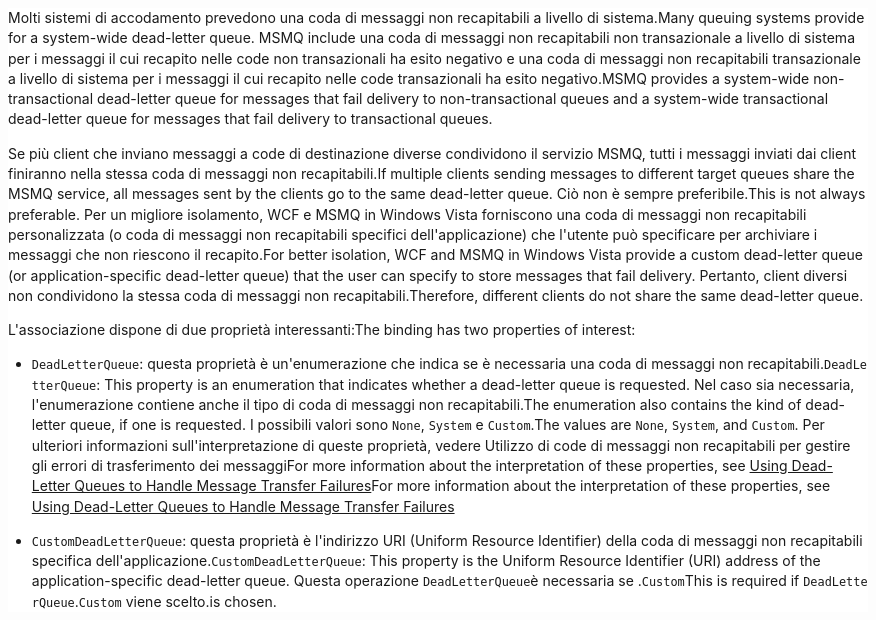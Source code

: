  <span data-ttu-id="c6f8f-172">Molti sistemi di accodamento prevedono una coda di messaggi non recapitabili a livello di sistema.</span><span class="sxs-lookup"><span data-stu-id="c6f8f-172">Many queuing systems provide for a system-wide dead-letter queue.</span></span> <span data-ttu-id="c6f8f-173">MSMQ include una coda di messaggi non recapitabili non transazionale a livello di sistema per i messaggi il cui recapito nelle code non transazionali ha esito negativo e una coda di messaggi non recapitabili transazionale a livello di sistema per i messaggi il cui recapito nelle code transazionali ha esito negativo.</span><span class="sxs-lookup"><span data-stu-id="c6f8f-173">MSMQ provides a system-wide non-transactional dead-letter queue for messages that fail delivery to non-transactional queues and a system-wide transactional dead-letter queue for messages that fail delivery to transactional queues.</span></span>  
  
 <span data-ttu-id="c6f8f-174">Se più client che inviano messaggi a code di destinazione diverse condividono il servizio MSMQ, tutti i messaggi inviati dai client finiranno nella stessa coda di messaggi non recapitabili.</span><span class="sxs-lookup"><span data-stu-id="c6f8f-174">If multiple clients sending messages to different target queues share the MSMQ service, all messages sent by the clients go to the same dead-letter queue.</span></span> <span data-ttu-id="c6f8f-175">Ciò non è sempre preferibile.</span><span class="sxs-lookup"><span data-stu-id="c6f8f-175">This is not always preferable.</span></span> <span data-ttu-id="c6f8f-176">Per un migliore isolamento, WCF e MSMQ in Windows Vista forniscono una coda di messaggi non recapitabili personalizzata (o coda di messaggi non recapitabili specifici dell'applicazione) che l'utente può specificare per archiviare i messaggi che non riescono il recapito.</span><span class="sxs-lookup"><span data-stu-id="c6f8f-176">For better isolation, WCF and MSMQ in Windows Vista provide a custom dead-letter queue (or application-specific dead-letter queue) that the user can specify to store messages that fail delivery.</span></span> <span data-ttu-id="c6f8f-177">Pertanto, client diversi non condividono la stessa coda di messaggi non recapitabili.</span><span class="sxs-lookup"><span data-stu-id="c6f8f-177">Therefore, different clients do not share the same dead-letter queue.</span></span>  
  
 <span data-ttu-id="c6f8f-178">L'associazione dispone di due proprietà interessanti:</span><span class="sxs-lookup"><span data-stu-id="c6f8f-178">The binding has two properties of interest:</span></span>  
  
- <span data-ttu-id="c6f8f-179">`DeadLetterQueue`: questa proprietà è un'enumerazione che indica se è necessaria una coda di messaggi non recapitabili.</span><span class="sxs-lookup"><span data-stu-id="c6f8f-179">`DeadLetterQueue`: This property is an enumeration that indicates whether a dead-letter queue is requested.</span></span> <span data-ttu-id="c6f8f-180">Nel caso sia necessaria, l'enumerazione contiene anche il tipo di coda di messaggi non recapitabili.</span><span class="sxs-lookup"><span data-stu-id="c6f8f-180">The enumeration also contains the kind of dead-letter queue, if one is requested.</span></span> <span data-ttu-id="c6f8f-181">I possibili valori sono `None`, `System` e `Custom`.</span><span class="sxs-lookup"><span data-stu-id="c6f8f-181">The values are `None`, `System`, and `Custom`.</span></span> <span data-ttu-id="c6f8f-182">Per ulteriori informazioni sull'interpretazione di queste proprietà, vedere Utilizzo di code di messaggi non recapitabili per gestire gli errori di trasferimento dei messaggiFor more information about the interpretation of these properties, see [Using Dead-Letter Queues to Handle Message Transfer Failures](../../../../docs/framework/wcf/feature-details/using-dead-letter-queues-to-handle-message-transfer-failures.md)</span><span class="sxs-lookup"><span data-stu-id="c6f8f-182">For more information about the interpretation of these properties, see [Using Dead-Letter Queues to Handle Message Transfer Failures](../../../../docs/framework/wcf/feature-details/using-dead-letter-queues-to-handle-message-transfer-failures.md)</span></span>  
  
- <span data-ttu-id="c6f8f-183">`CustomDeadLetterQueue`: questa proprietà è l'indirizzo URI (Uniform Resource Identifier) della coda di messaggi non recapitabili specifica dell'applicazione.</span><span class="sxs-lookup"><span data-stu-id="c6f8f-183">`CustomDeadLetterQueue`: This property is the Uniform Resource Identifier (URI) address of the application-specific dead-letter queue.</span></span> <span data-ttu-id="c6f8f-184">Questa operazione `DeadLetterQueue`è necessaria se .`Custom`</span><span class="sxs-lookup"><span data-stu-id="c6f8f-184">This is required if `DeadLetterQueue`.`Custom`</span></span> <span data-ttu-id="c6f8f-185">viene scelto.</span><span class="sxs-lookup"><span data-stu-id="c6f8f-185">is chosen.</span></span>  
  